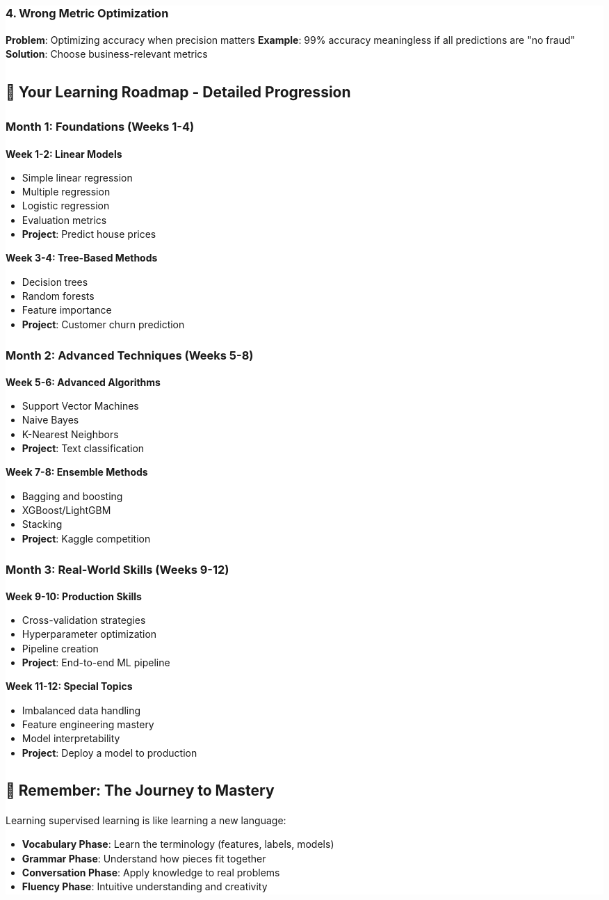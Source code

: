 ### 4. Wrong Metric Optimization
**Problem**: Optimizing accuracy when precision matters
**Example**: 99% accuracy meaningless if all predictions are "no fraud"
**Solution**: Choose business-relevant metrics

## 🚀 Your Learning Roadmap - Detailed Progression

### Month 1: Foundations (Weeks 1-4)
**Week 1-2: Linear Models**
- Simple linear regression
- Multiple regression
- Logistic regression
- Evaluation metrics
- **Project**: Predict house prices

**Week 3-4: Tree-Based Methods**
- Decision trees
- Random forests
- Feature importance
- **Project**: Customer churn prediction

### Month 2: Advanced Techniques (Weeks 5-8)
**Week 5-6: Advanced Algorithms**
- Support Vector Machines
- Naive Bayes
- K-Nearest Neighbors
- **Project**: Text classification

**Week 7-8: Ensemble Methods**
- Bagging and boosting
- XGBoost/LightGBM
- Stacking
- **Project**: Kaggle competition

### Month 3: Real-World Skills (Weeks 9-12)
**Week 9-10: Production Skills**
- Cross-validation strategies
- Hyperparameter optimization
- Pipeline creation
- **Project**: End-to-end ML pipeline

**Week 11-12: Special Topics**
- Imbalanced data handling
- Feature engineering mastery
- Model interpretability
- **Project**: Deploy a model to production

## 🎯 Remember: The Journey to Mastery

Learning supervised learning is like learning a new language:
- **Vocabulary Phase**: Learn the terminology (features, labels, models)
- **Grammar Phase**: Understand how pieces fit together
- **Conversation Phase**: Apply knowledge to real problems
- **Fluency Phase**: Intuitive understanding and creativity
